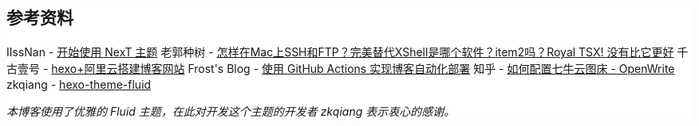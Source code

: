## 参考资料

IIssNan - [开始使用 NexT 主题](http://theme-next.iissnan.com/getting-started.html)
老郭种树 - [怎样在Mac上SSH和FTP？完美替代XShell是哪个软件？item2吗？Royal TSX! 没有比它更好](https://www.bilibili.com/video/av70623689)
千古壹号 - [hexo+阿里云搭建博客网站](https://www.qianguyihao.com/2020-09-19-hexo-aliyun-blog/#1%E3%80%81%E5%AE%89%E8%A3%85-git-%E7%8E%AF%E5%A2%83)
Frost's Blog - [使用 GitHub Actions 实现博客自动化部署](https://frostming.com/2020/04-26/github-actions-deploy)
知乎 - [如何配置七牛云图床 - OpenWrite](https://zhuanlan.zhihu.com/p/220689883)
zkqiang - [hexo-theme-fluid](https://github.com/fluid-dev/hexo-theme-fluid)    

*本博客使用了优雅的 Fluid 主题，在此对开发这个主题的开发者 zkqiang 表示衷心的感谢。*


